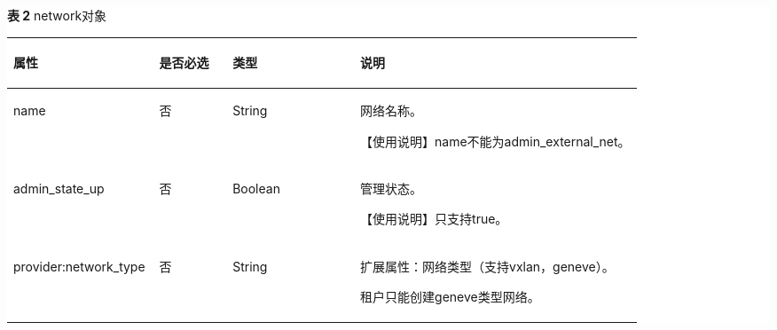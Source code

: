 **表 2**  network对象

<a name="table49902238182444"></a>
<table><thead align="left"><tr id="row27727643182444"><th class="cellrowborder" valign="top" width="23.169999999999998%" id="mcps1.2.5.1.1"><p id="p31346634182444"><a name="p31346634182444"></a><a name="p31346634182444"></a>属性</p>
</th>
<th class="cellrowborder" valign="top" width="11.66%" id="mcps1.2.5.1.2"><p id="p4702855164210"><a name="p4702855164210"></a><a name="p4702855164210"></a>是否必选</p>
</th>
<th class="cellrowborder" valign="top" width="20.28%" id="mcps1.2.5.1.3"><p id="p56049421182444"><a name="p56049421182444"></a><a name="p56049421182444"></a>类型</p>
</th>
<th class="cellrowborder" valign="top" width="44.89%" id="mcps1.2.5.1.4"><p id="p32650631182444"><a name="p32650631182444"></a><a name="p32650631182444"></a>说明</p>
</th>
</tr>
</thead>
<tbody><tr id="row64801111182444"><td class="cellrowborder" valign="top" width="23.169999999999998%" headers="mcps1.2.5.1.1 "><p id="p14398613182444"><a name="p14398613182444"></a><a name="p14398613182444"></a>name</p>
</td>
<td class="cellrowborder" valign="top" width="11.66%" headers="mcps1.2.5.1.2 "><p id="p070215513423"><a name="p070215513423"></a><a name="p070215513423"></a>否</p>
</td>
<td class="cellrowborder" valign="top" width="20.28%" headers="mcps1.2.5.1.3 "><p id="p25436971182444"><a name="p25436971182444"></a><a name="p25436971182444"></a>String</p>
</td>
<td class="cellrowborder" valign="top" width="44.89%" headers="mcps1.2.5.1.4 "><p id="p59079578182444"><a name="p59079578182444"></a><a name="p59079578182444"></a>网络名称。</p>
<p id="p4388171561813"><a name="p4388171561813"></a><a name="p4388171561813"></a>【使用说明】name不能为admin_external_net。</p>
</td>
</tr>
<tr id="row48951951182444"><td class="cellrowborder" valign="top" width="23.169999999999998%" headers="mcps1.2.5.1.1 "><p id="p5685084182444"><a name="p5685084182444"></a><a name="p5685084182444"></a>admin_state_up</p>
</td>
<td class="cellrowborder" valign="top" width="11.66%" headers="mcps1.2.5.1.2 "><p id="p1702155104218"><a name="p1702155104218"></a><a name="p1702155104218"></a>否</p>
</td>
<td class="cellrowborder" valign="top" width="20.28%" headers="mcps1.2.5.1.3 "><p id="p57838641182444"><a name="p57838641182444"></a><a name="p57838641182444"></a>Boolean</p>
</td>
<td class="cellrowborder" valign="top" width="44.89%" headers="mcps1.2.5.1.4 "><p id="p52254844182444"><a name="p52254844182444"></a><a name="p52254844182444"></a>管理状态。</p>
<p id="p06091419141817"><a name="p06091419141817"></a><a name="p06091419141817"></a>【使用说明】只支持true。</p>
</td>
</tr>
<tr id="row62882662182444"><td class="cellrowborder" valign="top" width="23.169999999999998%" headers="mcps1.2.5.1.1 "><p id="p60330876182444"><a name="p60330876182444"></a><a name="p60330876182444"></a>provider:network_type</p>
</td>
<td class="cellrowborder" valign="top" width="11.66%" headers="mcps1.2.5.1.2 "><p id="p870218554422"><a name="p870218554422"></a><a name="p870218554422"></a>否</p>
</td>
<td class="cellrowborder" valign="top" width="20.28%" headers="mcps1.2.5.1.3 "><p id="p54962794182444"><a name="p54962794182444"></a><a name="p54962794182444"></a>String</p>
</td>
<td class="cellrowborder" valign="top" width="44.89%" headers="mcps1.2.5.1.4 "><p id="p3680057182444"><a name="p3680057182444"></a><a name="p3680057182444"></a>扩展属性：网络类型（支持vxlan，geneve）。</p>
<p id="p33120518182444"><a name="p33120518182444"></a><a name="p33120518182444"></a> 租户只能创建geneve类型网络。</p>